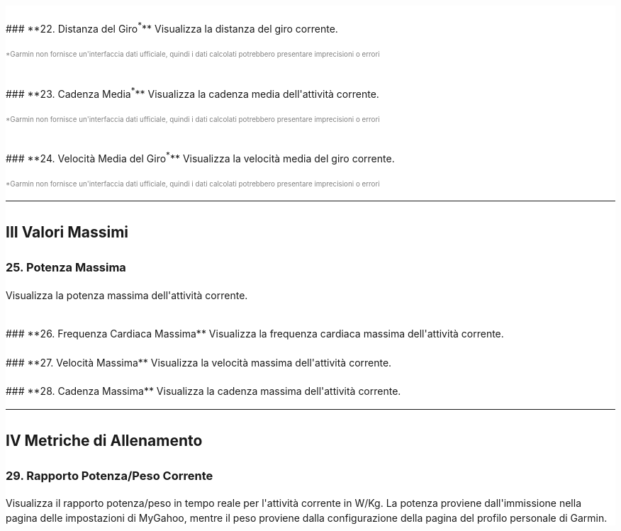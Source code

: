 <br>
### **22. Distanza del Giro<sup>*</sup>**
Visualizza la distanza del giro corrente.

<span style="font-size: 0.7em; color: gray;">*Garmin non fornisce un'interfaccia dati ufficiale, quindi i dati calcolati potrebbero presentare imprecisioni o errori</span>
<br>

<br>
### **23. Cadenza Media<sup>*</sup>**
Visualizza la cadenza media dell'attività corrente.

<span style="font-size: 0.7em; color: gray;">*Garmin non fornisce un'interfaccia dati ufficiale, quindi i dati calcolati potrebbero presentare imprecisioni o errori</span>
<br>

<br>
### **24. Velocità Media del Giro<sup>*</sup>**
Visualizza la velocità media del giro corrente.

<span style="font-size: 0.7em; color: gray;">*Garmin non fornisce un'interfaccia dati ufficiale, quindi i dati calcolati potrebbero presentare imprecisioni o errori</span>
<br>

***

## **III Valori Massimi**
### **25. Potenza Massima**
Visualizza la potenza massima dell'attività corrente.
<br>

<br>
### **26. Frequenza Cardiaca Massima**
Visualizza la frequenza cardiaca massima dell'attività corrente.
<br>

<br>
### **27. Velocità Massima**
Visualizza la velocità massima dell'attività corrente.
<br>

<br>
### **28. Cadenza Massima**
Visualizza la cadenza massima dell'attività corrente.
<br>

***

## **IV Metriche di Allenamento**
### **29. Rapporto Potenza/Peso Corrente**
Visualizza il rapporto potenza/peso in tempo reale per l'attività corrente in W/Kg. La potenza proviene dall'immissione nella pagina delle impostazioni di MyGahoo, mentre il peso proviene dalla configurazione della pagina del profilo personale di Garmin.
<br>
